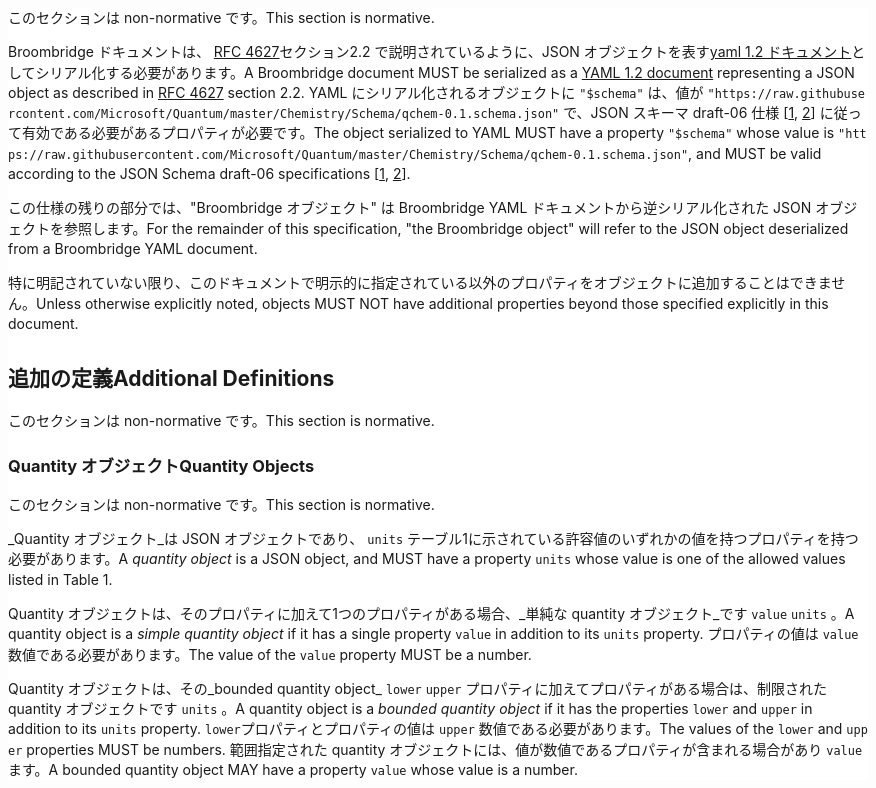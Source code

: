 <span data-ttu-id="76b0d-110">このセクションは non-normative です。</span><span class="sxs-lookup"><span data-stu-id="76b0d-110">This section is normative.</span></span>

<span data-ttu-id="76b0d-111">Broombridge ドキュメントは、 [RFC 4627](https://tools.ietf.org/html/rfc4627)セクション2.2 で説明されているように、JSON オブジェクトを表す[yaml 1.2 ドキュメント](http://yaml.org/spec/)としてシリアル化する必要があります。</span><span class="sxs-lookup"><span data-stu-id="76b0d-111">A Broombridge document MUST be serialized as a [YAML 1.2 document](http://yaml.org/spec/) representing a JSON object as described in [RFC 4627](https://tools.ietf.org/html/rfc4627) section 2.2.</span></span>
<span data-ttu-id="76b0d-112">YAML にシリアル化されるオブジェクトに `"$schema"` は、値が `"https://raw.githubusercontent.com/Microsoft/Quantum/master/Chemistry/Schema/qchem-0.1.schema.json"` で、JSON スキーマ draft-06 仕様 [[1](https://tools.ietf.org/html/draft-wright-json-schema-01), [2](https://tools.ietf.org/html/draft-wright-json-schema-validation-01)] に従って有効である必要があるプロパティが必要です。</span><span class="sxs-lookup"><span data-stu-id="76b0d-112">The object serialized to YAML MUST have a property `"$schema"` whose value is `"https://raw.githubusercontent.com/Microsoft/Quantum/master/Chemistry/Schema/qchem-0.1.schema.json"`, and MUST be valid according to the JSON Schema draft-06 specifications [[1](https://tools.ietf.org/html/draft-wright-json-schema-01), [2](https://tools.ietf.org/html/draft-wright-json-schema-validation-01)].</span></span>

<span data-ttu-id="76b0d-113">この仕様の残りの部分では、"Broombridge オブジェクト" は Broombridge YAML ドキュメントから逆シリアル化された JSON オブジェクトを参照します。</span><span class="sxs-lookup"><span data-stu-id="76b0d-113">For the remainder of this specification, "the Broombridge object" will refer to the JSON object deserialized from a Broombridge YAML document.</span></span>

<span data-ttu-id="76b0d-114">特に明記されていない限り、このドキュメントで明示的に指定されている以外のプロパティをオブジェクトに追加することはできません。</span><span class="sxs-lookup"><span data-stu-id="76b0d-114">Unless otherwise explicitly noted, objects MUST NOT have additional properties beyond those specified explicitly in this document.</span></span>

## <a name="additional-definitions"></a><span data-ttu-id="76b0d-115">追加の定義</span><span class="sxs-lookup"><span data-stu-id="76b0d-115">Additional Definitions</span></span> ##

<span data-ttu-id="76b0d-116">このセクションは non-normative です。</span><span class="sxs-lookup"><span data-stu-id="76b0d-116">This section is normative.</span></span>

### <a name="quantity-objects"></a><span data-ttu-id="76b0d-117">Quantity オブジェクト</span><span class="sxs-lookup"><span data-stu-id="76b0d-117">Quantity Objects</span></span> ###

<span data-ttu-id="76b0d-118">このセクションは non-normative です。</span><span class="sxs-lookup"><span data-stu-id="76b0d-118">This section is normative.</span></span>

<span data-ttu-id="76b0d-119">_Quantity オブジェクト_は JSON オブジェクトであり、 `units` テーブル1に示されている許容値のいずれかの値を持つプロパティを持つ必要があります。</span><span class="sxs-lookup"><span data-stu-id="76b0d-119">A _quantity object_ is a JSON object, and MUST have a property `units` whose value is one of the allowed values listed in Table 1.</span></span>

<span data-ttu-id="76b0d-120">Quantity オブジェクトは、そのプロパティに加えて1つのプロパティがある場合、_単純な quantity オブジェクト_です `value` `units` 。</span><span class="sxs-lookup"><span data-stu-id="76b0d-120">A quantity object is a _simple quantity object_ if it has a single property `value` in addition to its `units` property.</span></span>
<span data-ttu-id="76b0d-121">プロパティの値は `value` 数値である必要があります。</span><span class="sxs-lookup"><span data-stu-id="76b0d-121">The value of the `value` property MUST be a number.</span></span>

<span data-ttu-id="76b0d-122">Quantity オブジェクトは、その_bounded quantity object_ `lower` `upper` プロパティに加えてプロパティがある場合は、制限された quantity オブジェクトです `units` 。</span><span class="sxs-lookup"><span data-stu-id="76b0d-122">A quantity object is a _bounded quantity object_ if it has the properties `lower` and `upper` in addition to its `units` property.</span></span>
<span data-ttu-id="76b0d-123">`lower`プロパティとプロパティの値は `upper` 数値である必要があります。</span><span class="sxs-lookup"><span data-stu-id="76b0d-123">The values of the `lower` and `upper` properties MUST be numbers.</span></span>
<span data-ttu-id="76b0d-124">範囲指定された quantity オブジェクトには、値が数値であるプロパティが含まれる場合があり `value` ます。</span><span class="sxs-lookup"><span data-stu-id="76b0d-124">A bounded quantity object MAY have a property `value` whose value is a number.</span></span>
